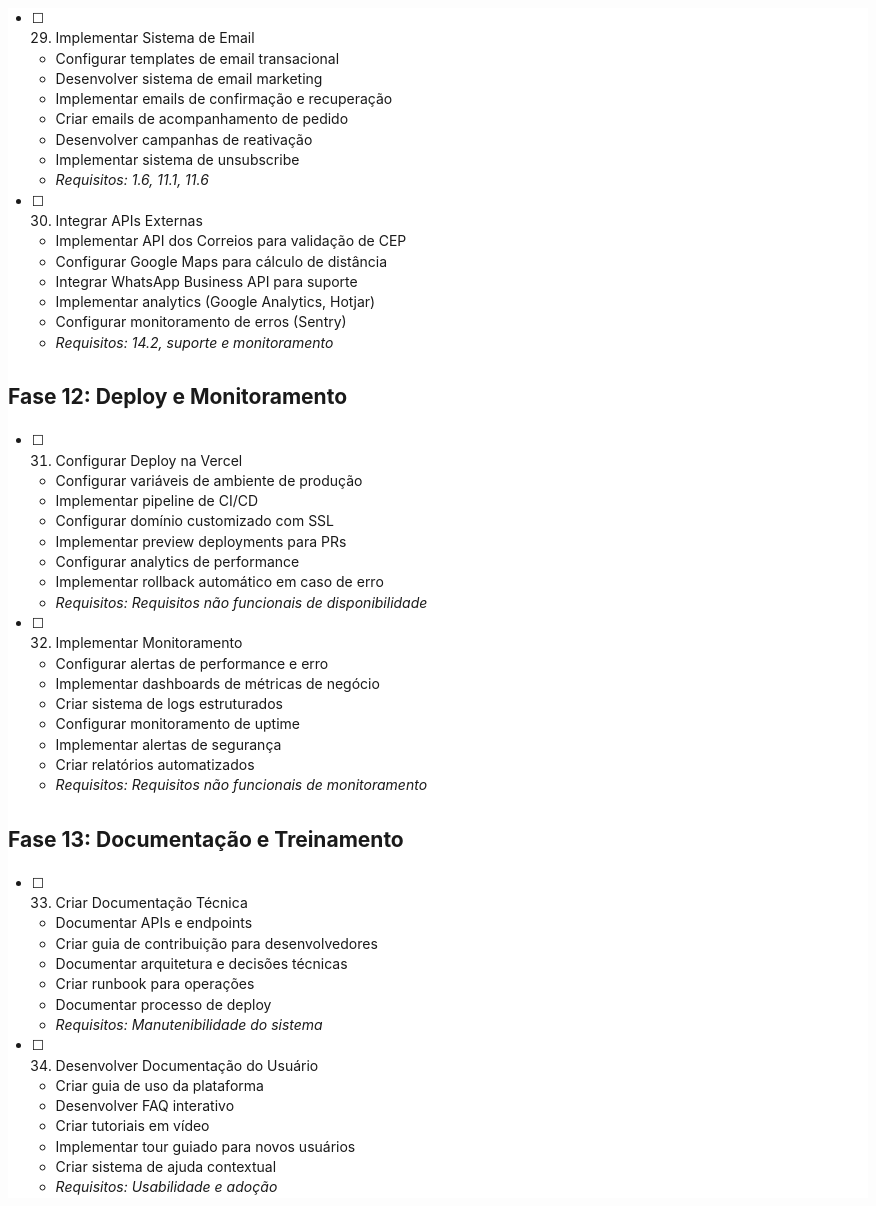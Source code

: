 - [ ] 29. Implementar Sistema de Email
  - Configurar templates de email transacional
  - Desenvolver sistema de email marketing
  - Implementar emails de confirmação e recuperação
  - Criar emails de acompanhamento de pedido
  - Desenvolver campanhas de reativação
  - Implementar sistema de unsubscribe
  - _Requisitos: 1.6, 11.1, 11.6_

- [ ] 30. Integrar APIs Externas
  - Implementar API dos Correios para validação de CEP
  - Configurar Google Maps para cálculo de distância
  - Integrar WhatsApp Business API para suporte
  - Implementar analytics (Google Analytics, Hotjar)
  - Configurar monitoramento de erros (Sentry)
  - _Requisitos: 14.2, suporte e monitoramento_

## Fase 12: Deploy e Monitoramento

- [ ] 31. Configurar Deploy na Vercel
  - Configurar variáveis de ambiente de produção
  - Implementar pipeline de CI/CD
  - Configurar domínio customizado com SSL
  - Implementar preview deployments para PRs
  - Configurar analytics de performance
  - Implementar rollback automático em caso de erro
  - _Requisitos: Requisitos não funcionais de disponibilidade_

- [ ] 32. Implementar Monitoramento
  - Configurar alertas de performance e erro
  - Implementar dashboards de métricas de negócio
  - Criar sistema de logs estruturados
  - Configurar monitoramento de uptime
  - Implementar alertas de segurança
  - Criar relatórios automatizados
  - _Requisitos: Requisitos não funcionais de monitoramento_

## Fase 13: Documentação e Treinamento

- [ ] 33. Criar Documentação Técnica
  - Documentar APIs e endpoints
  - Criar guia de contribuição para desenvolvedores
  - Documentar arquitetura e decisões técnicas
  - Criar runbook para operações
  - Documentar processo de deploy
  - _Requisitos: Manutenibilidade do sistema_

- [ ] 34. Desenvolver Documentação do Usuário
  - Criar guia de uso da plataforma
  - Desenvolver FAQ interativo
  - Criar tutoriais em vídeo
  - Implementar tour guiado para novos usuários
  - Criar sistema de ajuda contextual
  - _Requisitos: Usabilidade e adoção_
